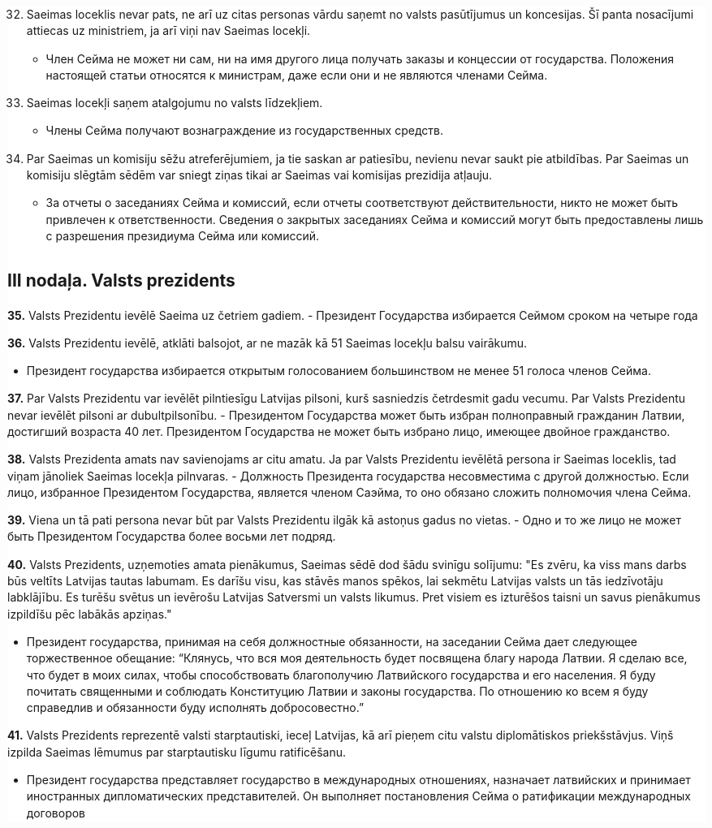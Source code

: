 
32. Saeimas loceklis nevar pats, ne arī uz citas personas vārdu saņemt no valsts pasūtījumus un koncesijas. Šī panta nosacījumi attiecas uz ministriem, ja arī viņi nav Saeimas locekļi.
	- Член Сейма не может ни сам, ни на имя другого лица получать заказы и концессии от государства. Положения настоящей статьи относятся к министрам, даже если они и не являются членами Сейма.

33. Saeimas locekļi saņem atalgojumu no valsts līdzekļiem.
	- Члены Сейма получают вознаграждение из государственных средств.

34. Par Saeimas un komisiju sēžu atreferējumiem, ja tie saskan ar patiesību, nevienu nevar saukt pie atbildības. Par Saeimas un komisiju slēgtām sēdēm var sniegt ziņas tikai ar Saeimas vai komisijas prezidija atļauju.
	- За отчеты о заседаниях Сейма и комиссий, если отчеты соответствуют действительности, никто не может быть привлечен к ответственности. Сведения о закрытых заседаниях Сейма и комиссий могут быть предоставлены лишь с разрешения президиума Сейма или комиссий.

## III nodaļa. Valsts prezidents

**35.** Valsts Prezidentu ievēlē Saeima uz četriem gadiem.
	- Президент Государства избирается Сеймом сроком на четыре года

**36.** Valsts Prezidentu ievēlē, atklāti balsojot, ar ne mazāk kā 51 Saeimas locekļu balsu vairākumu.
- Президент государства избирается открытым голосованием большинством не менее 51 голоса членов Сейма.

**37.** Par Valsts Prezidentu var ievēlēt pilntiesīgu Latvijas pilsoni, kurš sasniedzis četrdesmit gadu vecumu. Par Valsts Prezidentu nevar ievēlēt pilsoni ar dubultpilsonību.
	- Президентом Государства может быть избран полноправный гражданин Латвии, достигший возраста 40 лет. Президентом Государства не может быть избрано лицо, имеющее двойное гражданство.

**38.** Valsts Prezidenta amats nav savienojams ar citu amatu. Ja par Valsts Prezidentu ievēlētā persona ir Saeimas loceklis, tad viņam jānoliek Saeimas locekļa pilnvaras.
	- Должность Президента государства несовместима с другой должностью. Если лицо, избранное Президентом Государства, является членом Саэйма, то оно обязано сложить полномочия члена Сейма.

**39.** Viena un tā pati persona nevar būt par Valsts Prezidentu ilgāk kā astoņus gadus no vietas.
	- Одно и то же лицо не может быть Президентом Государства более восьми лет подряд.

**40.** Valsts Prezidents, uzņemoties amata pienākumus, Saeimas sēdē dod šādu svinīgu solījumu: "Es zvēru, ka viss mans darbs būs veltīts Latvijas tautas labumam. Es darīšu visu, kas stāvēs manos spēkos, lai sekmētu Latvijas valsts un tās iedzīvotāju labklājību. Es turēšu svētus un ievērošu Latvijas Satversmi un valsts likumus. Pret visiem es izturēšos taisni un savus pienākumus izpildīšu pēc labākās apziņas."
- Президент государства, принимая на себя должностные обязанности, на заседании Сейма дает следующее торжественное обещание: “Клянусь, что вся моя деятельность будет посвящена благу народа Латвии. Я сделаю все, что будет в моих силах, чтобы способствовать благополучию Латвийского государства и его населения. Я буду почитать священными и соблюдать Конституцию Латвии и законы государства. По отношению ко всем я буду справедлив и обязанности буду исполнять добросовестно.”

**41.** Valsts Prezidents reprezentē valsti starptautiski, ieceļ Latvijas, kā arī pieņem citu valstu diplomātiskos priekšstāvjus. Viņš izpilda Saeimas lēmumus par starptautisku līgumu ratificēšanu.
- Президент государства представляет государство в международных отношениях, назначает латвийских и принимает иностранных дипломатических представителей. Он выполняет постановления Сейма о ратификации международных договоров
